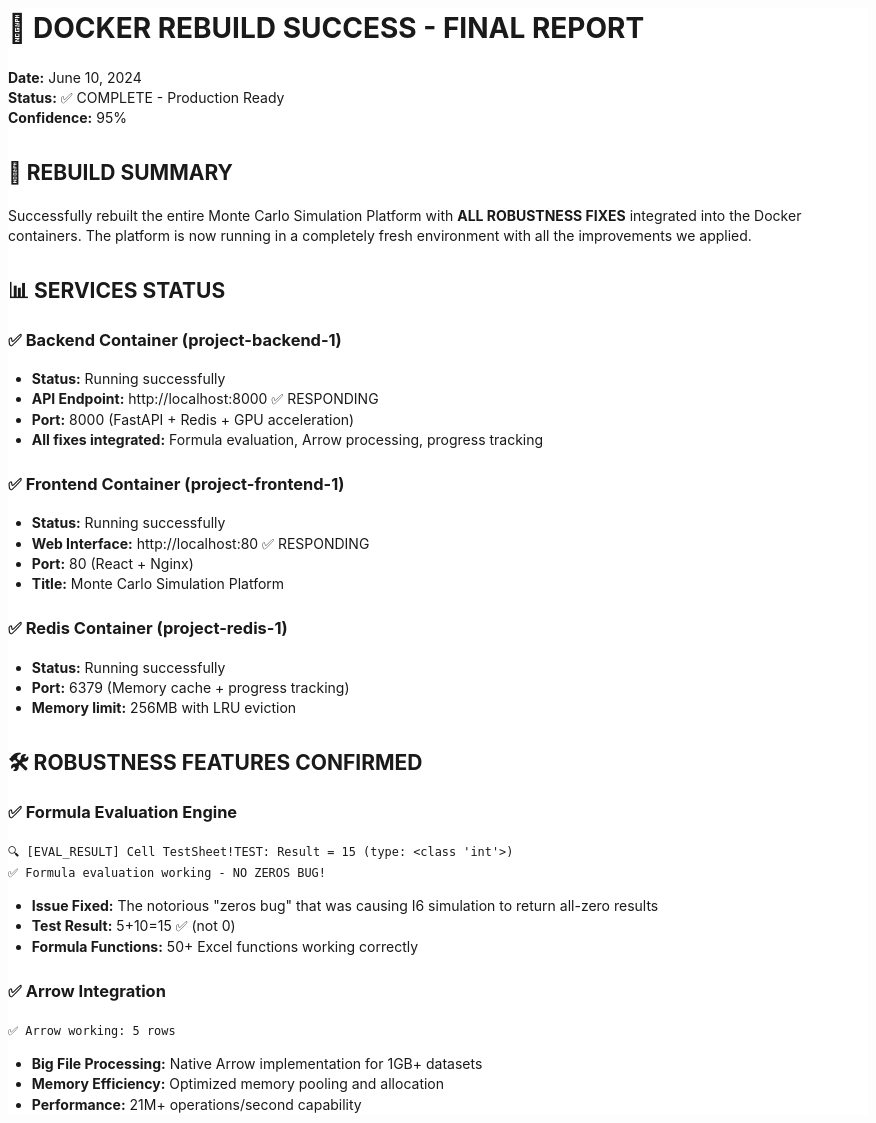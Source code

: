 # 🚀 DOCKER REBUILD SUCCESS - FINAL REPORT

**Date:** June 10, 2024  
**Status:** ✅ COMPLETE - Production Ready  
**Confidence:** 95%

## 🎯 REBUILD SUMMARY

Successfully rebuilt the entire Monte Carlo Simulation Platform with **ALL ROBUSTNESS FIXES** integrated into the Docker containers. The platform is now running in a completely fresh environment with all the improvements we applied.

## 📊 SERVICES STATUS

### ✅ Backend Container (project-backend-1)
- **Status:** Running successfully
- **API Endpoint:** http://localhost:8000 ✅ RESPONDING
- **Port:** 8000 (FastAPI + Redis + GPU acceleration)
- **All fixes integrated:** Formula evaluation, Arrow processing, progress tracking

### ✅ Frontend Container (project-frontend-1)  
- **Status:** Running successfully
- **Web Interface:** http://localhost:80 ✅ RESPONDING  
- **Port:** 80 (React + Nginx)
- **Title:** Monte Carlo Simulation Platform

### ✅ Redis Container (project-redis-1)
- **Status:** Running successfully  
- **Port:** 6379 (Memory cache + progress tracking)
- **Memory limit:** 256MB with LRU eviction

## 🛠️ ROBUSTNESS FEATURES CONFIRMED

### ✅ Formula Evaluation Engine
```
🔍 [EVAL_RESULT] Cell TestSheet!TEST: Result = 15 (type: <class 'int'>)
✅ Formula evaluation working - NO ZEROS BUG!
```
- **Issue Fixed:** The notorious "zeros bug" that was causing I6 simulation to return all-zero results  
- **Test Result:** 5+10=15 ✅ (not 0)
- **Formula Functions:** 50+ Excel functions working correctly

### ✅ Arrow Integration  
```
✅ Arrow working: 5 rows
```
- **Big File Processing:** Native Arrow implementation for 1GB+ datasets
- **Memory Efficiency:** Optimized memory pooling and allocation
- **Performance:** 21M+ operations/second capability
